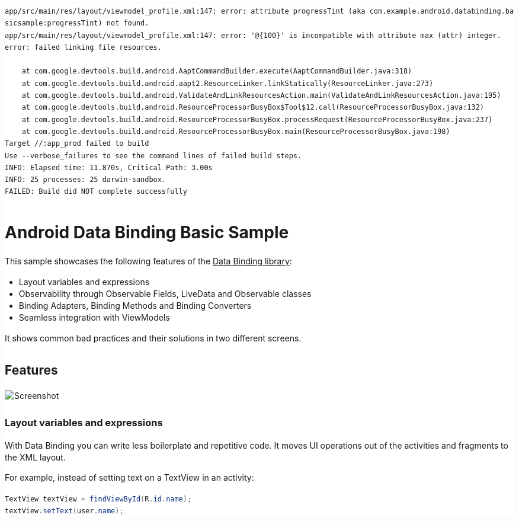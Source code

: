 ```
app/src/main/res/layout/viewmodel_profile.xml:147: error: attribute progressTint (aka com.example.android.databinding.basicsample:progressTint) not found.
app/src/main/res/layout/viewmodel_profile.xml:147: error: '@{100}' is incompatible with attribute max (attr) integer.
error: failed linking file resources.

	at com.google.devtools.build.android.AaptCommandBuilder.execute(AaptCommandBuilder.java:318)
	at com.google.devtools.build.android.aapt2.ResourceLinker.linkStatically(ResourceLinker.java:273)
	at com.google.devtools.build.android.ValidateAndLinkResourcesAction.main(ValidateAndLinkResourcesAction.java:195)
	at com.google.devtools.build.android.ResourceProcessorBusyBox$Tool$12.call(ResourceProcessorBusyBox.java:132)
	at com.google.devtools.build.android.ResourceProcessorBusyBox.processRequest(ResourceProcessorBusyBox.java:237)
	at com.google.devtools.build.android.ResourceProcessorBusyBox.main(ResourceProcessorBusyBox.java:198)
Target //:app_prod failed to build
Use --verbose_failures to see the command lines of failed build steps.
INFO: Elapsed time: 11.870s, Critical Path: 3.00s
INFO: 25 processes: 25 darwin-sandbox.
FAILED: Build did NOT complete successfully
```


Android Data Binding Basic Sample
=============================================

This sample showcases the following features of the
[Data Binding library](https://developer.android.com/topic/libraries/data-binding/index.html):

* Layout variables and expressions
* Observability through Observable Fields, LiveData and Observable classes
* Binding Adapters, Binding Methods and Binding Converters
* Seamless integration with ViewModels

It shows common bad practices and their solutions in two different screens.

Features
--------

![Screenshot](https://github.com/googlesamples/android-databinding/blob/master/BasicSample/screenshots/screenshotbasic.png)

### Layout variables and expressions

With Data Binding you can write less boilerplate and repetitive code. It moves UI operations out
of the activities and fragments to the XML layout.

For example, instead of setting text on a TextView in an activity:

```java
TextView textView = findViewById(R.id.name);
textView.setText(user.name);
```
